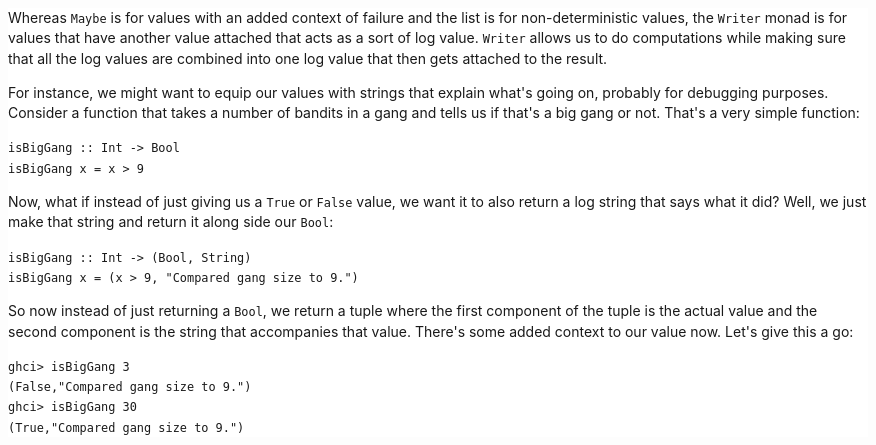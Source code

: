 

Whereas `Maybe` is for values with an added context of
failure and the list is for non-deterministic values,
the `Writer` monad is for values that have another value attached
that acts as a sort of log value.
`Writer` allows us to
do computations while making sure that all the log values are combined into one
log value that then gets attached to the result.



For instance,
we might want to equip our values with strings that explain what's
going on,
probably for debugging purposes.
Consider a function that takes a
number of bandits in a gang and tells us if that's a big gang or not.
That's a
very simple function:




    isBigGang :: Int -> Bool
    isBigGang x = x > 9




Now,
what if instead of just giving us a `True` or
`False` value,
we want it to also return a log string
that says what it did?
Well,
we just make that string and return it along side
our `Bool`:




    isBigGang :: Int -> (Bool, String)
    isBigGang x = (x > 9, "Compared gang size to 9.")




So now instead of just returning a `Bool`,
we return a
tuple where the first component of the tuple is the actual value and the second
component is the string that accompanies that value.
There's some added context
to our value now.
Let's give this a go:




    ghci> isBigGang 3
    (False,"Compared gang size to 9.")
    ghci> isBigGang 30
    (True,"Compared gang size to 9.")
